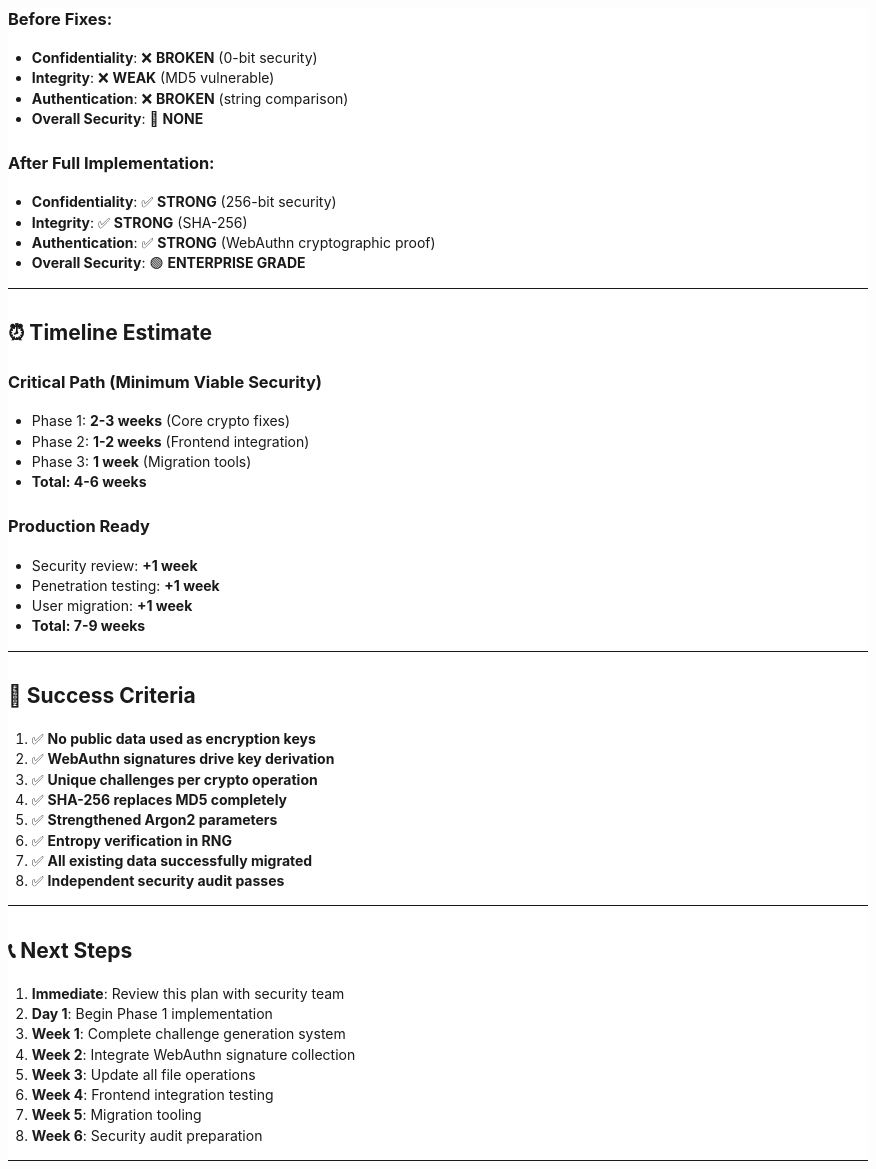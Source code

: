 ### **Before Fixes:**
- **Confidentiality**: ❌ **BROKEN** (0-bit security)
- **Integrity**: ❌ **WEAK** (MD5 vulnerable)
- **Authentication**: ❌ **BROKEN** (string comparison)
- **Overall Security**: 🔴 **NONE**

### **After Full Implementation:**
- **Confidentiality**: ✅ **STRONG** (256-bit security)
- **Integrity**: ✅ **STRONG** (SHA-256)
- **Authentication**: ✅ **STRONG** (WebAuthn cryptographic proof)
- **Overall Security**: 🟢 **ENTERPRISE GRADE**

---

## ⏰ **Timeline Estimate**

### **Critical Path (Minimum Viable Security)**
- Phase 1: **2-3 weeks** (Core crypto fixes)
- Phase 2: **1-2 weeks** (Frontend integration)
- Phase 3: **1 week** (Migration tools)
- **Total: 4-6 weeks**

### **Production Ready**
- Security review: **+1 week**
- Penetration testing: **+1 week**
- User migration: **+1 week**
- **Total: 7-9 weeks**

---

## 🎯 **Success Criteria**

1. ✅ **No public data used as encryption keys**
2. ✅ **WebAuthn signatures drive key derivation**
3. ✅ **Unique challenges per crypto operation**
4. ✅ **SHA-256 replaces MD5 completely**
5. ✅ **Strengthened Argon2 parameters**
6. ✅ **Entropy verification in RNG**
7. ✅ **All existing data successfully migrated**
8. ✅ **Independent security audit passes**

---

## 📞 **Next Steps**

1. **Immediate**: Review this plan with security team
2. **Day 1**: Begin Phase 1 implementation
3. **Week 1**: Complete challenge generation system
4. **Week 2**: Integrate WebAuthn signature collection
5. **Week 3**: Update all file operations
6. **Week 4**: Frontend integration testing
7. **Week 5**: Migration tooling
8. **Week 6**: Security audit preparation

---